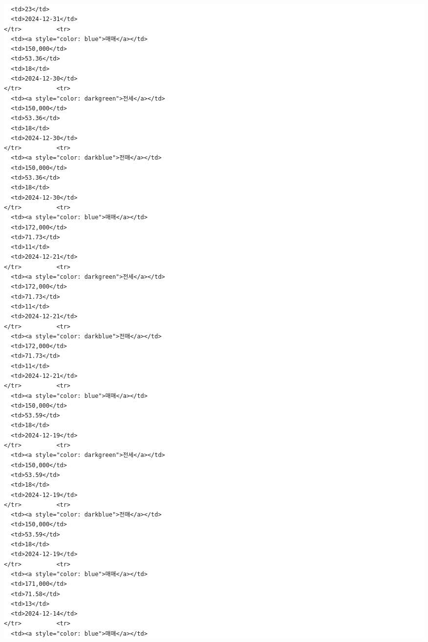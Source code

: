       <td>23</td>
      <td>2024-12-31</td>
    </tr>          <tr>
      <td><a style="color: blue">매매</a></td>
      <td>150,000</td>
      <td>53.36</td>
      <td>18</td>
      <td>2024-12-30</td>
    </tr>          <tr>
      <td><a style="color: darkgreen">전세</a></td>
      <td>150,000</td>
      <td>53.36</td>
      <td>18</td>
      <td>2024-12-30</td>
    </tr>          <tr>
      <td><a style="color: darkblue">전매</a></td>
      <td>150,000</td>
      <td>53.36</td>
      <td>18</td>
      <td>2024-12-30</td>
    </tr>          <tr>
      <td><a style="color: blue">매매</a></td>
      <td>172,000</td>
      <td>71.73</td>
      <td>11</td>
      <td>2024-12-21</td>
    </tr>          <tr>
      <td><a style="color: darkgreen">전세</a></td>
      <td>172,000</td>
      <td>71.73</td>
      <td>11</td>
      <td>2024-12-21</td>
    </tr>          <tr>
      <td><a style="color: darkblue">전매</a></td>
      <td>172,000</td>
      <td>71.73</td>
      <td>11</td>
      <td>2024-12-21</td>
    </tr>          <tr>
      <td><a style="color: blue">매매</a></td>
      <td>150,000</td>
      <td>53.59</td>
      <td>18</td>
      <td>2024-12-19</td>
    </tr>          <tr>
      <td><a style="color: darkgreen">전세</a></td>
      <td>150,000</td>
      <td>53.59</td>
      <td>18</td>
      <td>2024-12-19</td>
    </tr>          <tr>
      <td><a style="color: darkblue">전매</a></td>
      <td>150,000</td>
      <td>53.59</td>
      <td>18</td>
      <td>2024-12-19</td>
    </tr>          <tr>
      <td><a style="color: blue">매매</a></td>
      <td>171,000</td>
      <td>71.58</td>
      <td>13</td>
      <td>2024-12-14</td>
    </tr>          <tr>
      <td><a style="color: blue">매매</a></td>